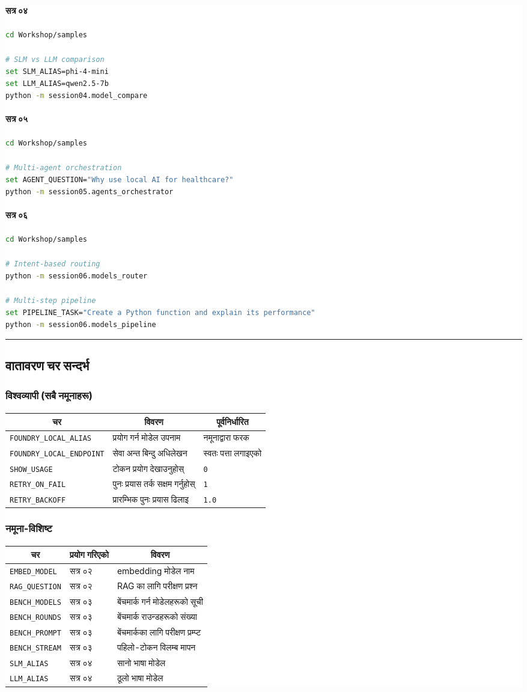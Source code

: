 #### सत्र ०४
```bash
cd Workshop/samples

# SLM vs LLM comparison
set SLM_ALIAS=phi-4-mini
set LLM_ALIAS=qwen2.5-7b
python -m session04.model_compare
```

#### सत्र ०५
```bash
cd Workshop/samples

# Multi-agent orchestration
set AGENT_QUESTION="Why use local AI for healthcare?"
python -m session05.agents_orchestrator
```

#### सत्र ०६
```bash
cd Workshop/samples

# Intent-based routing
python -m session06.models_router

# Multi-step pipeline
set PIPELINE_TASK="Create a Python function and explain its performance"
python -m session06.models_pipeline
```

---

## वातावरण चर सन्दर्भ

### विश्वव्यापी (सबै नमूनाहरू)
| चर | विवरण | पूर्वनिर्धारित |
|----------|-------------|---------|
| `FOUNDRY_LOCAL_ALIAS` | प्रयोग गर्न मोडेल उपनाम | नमूनाद्वारा फरक |
| `FOUNDRY_LOCAL_ENDPOINT` | सेवा अन्त बिन्दु अधिलेखन | स्वतः पत्ता लगाइएको |
| `SHOW_USAGE` | टोकन प्रयोग देखाउनुहोस् | `0` |
| `RETRY_ON_FAIL` | पुनः प्रयास तर्क सक्षम गर्नुहोस् | `1` |
| `RETRY_BACKOFF` | प्रारम्भिक पुनः प्रयास ढिलाइ | `1.0` |

### नमूना-विशिष्ट
| चर | प्रयोग गरिएको | विवरण |
|----------|---------|-------------|
| `EMBED_MODEL` | सत्र ०२ | embedding मोडेल नाम |
| `RAG_QUESTION` | सत्र ०२ | RAG का लागि परीक्षण प्रश्न |
| `BENCH_MODELS` | सत्र ०३ | बेंचमार्क गर्न मोडेलहरूको सूची |
| `BENCH_ROUNDS` | सत्र ०३ | बेंचमार्क राउन्डहरूको संख्या |
| `BENCH_PROMPT` | सत्र ०३ | बेंचमार्कका लागि परीक्षण प्रम्प्ट |
| `BENCH_STREAM` | सत्र ०३ | पहिलो-टोकन विलम्ब मापन |
| `SLM_ALIAS` | सत्र ०४ | सानो भाषा मोडेल |
| `LLM_ALIAS` | सत्र ०४ | ठूलो भाषा मोडेल |